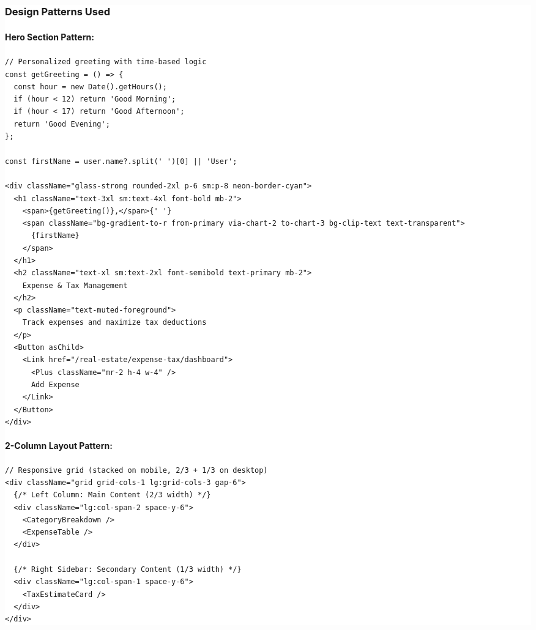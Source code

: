 ### Design Patterns Used

#### Hero Section Pattern:
```tsx
// Personalized greeting with time-based logic
const getGreeting = () => {
  const hour = new Date().getHours();
  if (hour < 12) return 'Good Morning';
  if (hour < 17) return 'Good Afternoon';
  return 'Good Evening';
};

const firstName = user.name?.split(' ')[0] || 'User';

<div className="glass-strong rounded-2xl p-6 sm:p-8 neon-border-cyan">
  <h1 className="text-3xl sm:text-4xl font-bold mb-2">
    <span>{getGreeting()},</span>{' '}
    <span className="bg-gradient-to-r from-primary via-chart-2 to-chart-3 bg-clip-text text-transparent">
      {firstName}
    </span>
  </h1>
  <h2 className="text-xl sm:text-2xl font-semibold text-primary mb-2">
    Expense & Tax Management
  </h2>
  <p className="text-muted-foreground">
    Track expenses and maximize tax deductions
  </p>
  <Button asChild>
    <Link href="/real-estate/expense-tax/dashboard">
      <Plus className="mr-2 h-4 w-4" />
      Add Expense
    </Link>
  </Button>
</div>
```

#### 2-Column Layout Pattern:
```tsx
// Responsive grid (stacked on mobile, 2/3 + 1/3 on desktop)
<div className="grid grid-cols-1 lg:grid-cols-3 gap-6">
  {/* Left Column: Main Content (2/3 width) */}
  <div className="lg:col-span-2 space-y-6">
    <CategoryBreakdown />
    <ExpenseTable />
  </div>

  {/* Right Sidebar: Secondary Content (1/3 width) */}
  <div className="lg:col-span-1 space-y-6">
    <TaxEstimateCard />
  </div>
</div>
```
